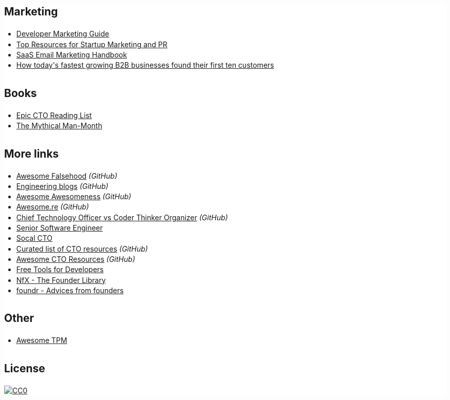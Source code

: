 
## Marketing

 * [Developer Marketing Guide](https://www.devmarketingguide.com)
 * [Top Resources for Startup Marketing and PR](https://docs.google.com/spreadsheets/d/1tAiya71mDQgtwn_F9-mNQhuc7GdsQ5e2_BeG69Cb82A/edit#gid=0)
 * [SaaS Email Marketing Handbook](https://saasemailmarketing.net)
 * [How today's fastest growing B2B businesses found their first ten customers](https://www.lennysnewsletter.com/p/how-todays-fastest-growing-b2b-businesses)


## Books

 * [Epic CTO Reading List](https://www.goodreads.com/list/show/36429.Epic_CTO_Reading_List)
 * [The Mythical Man-Month](https://en.wikipedia.org/wiki/The_Mythical_Man-Month)


## More links

 * [Awesome Falsehood](https://github.com/kdeldycke/awesome-falsehood) *(GitHub)*
 * [Engineering blogs](https://github.com/kilimchoi/engineering-blogs) *(GitHub)*
 * [Awesome Awesomeness](https://github.com/bayandin/awesome-awesomeness) *(GitHub)*
 * [Awesome.re](https://github.com/sindresorhus/awesome) *(GitHub)*
 * [Chief Technology Officer vs Coder Thinker Organizer](https://github.com/92bondstreet/cto) *(GitHub)*
 * [Senior Software Engineer](https://staffeng.com)
 * [Socal CTO](https://www.socalcto.com/2011/09/startup-cto.html)
 * [Curated list of CTO resources](https://github.com/92bondstreet/cto) *(GitHub)*
 * [Awesome CTO Resources](https://github.com/mateusz-brainhub/awesome-cto-resources) *(GitHub)*
 * [Free Tools for Developers](https://free-for.dev)
 * [NfX - The Founder Library](https://www.nfx.com)
 * [foundr - Advices from founders](https://foundr.com/articles)


## Other
- [Awesome TPM](https://github.com/kuchin/awesome-tpm)


## License

[![CC0](https://mirrors.creativecommons.org/presskit/buttons/88x31/svg/cc-zero.svg)](https://creativecommons.org/publicdomain/zero/1.0/)
